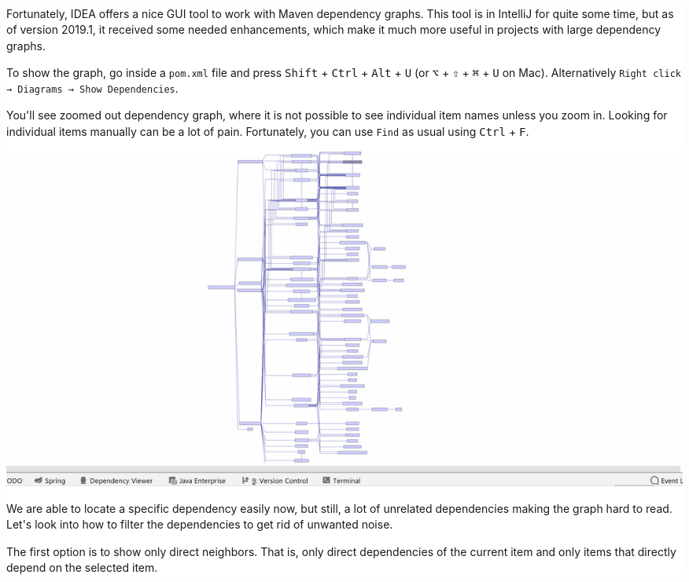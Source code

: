 
Fortunately, IDEA offers a nice GUI tool to work with Maven dependency graphs. This tool is in IntelliJ for quite some time, but as of version 2019.1, it received some needed enhancements, which make it much more useful in projects with large dependency graphs.

To show the graph, go inside a `pom.xml` file and press <kbd>Shift</kbd> + <kbd>Ctrl</kbd> + <kbd>Alt</kbd> + <kbd>U</kbd> (or <kbd>⌥</kbd> + <kbd>⇧</kbd> + <kbd>⌘</kbd> + <kbd>U</kbd> on Mac). Alternatively `Right click → Diagrams → Show Dependencies`.

You'll see zoomed out dependency graph, where it is not possible to see individual item names unless you zoom in. Looking for individual items manually can be a lot of pain. Fortunately, you can use `Find` as usual using <kbd>Ctrl</kbd> + <kbd>F</kbd>.

![Find dependency](maven-diagram-find.gif)

We are able to locate a specific dependency easily now, but still, a lot of unrelated dependencies making the graph hard to read. Let's look into how to filter the dependencies to get rid of unwanted noise.

The first option is to show only direct neighbors. That is, only direct dependencies of the current item and only items that directly depend on the selected item.
